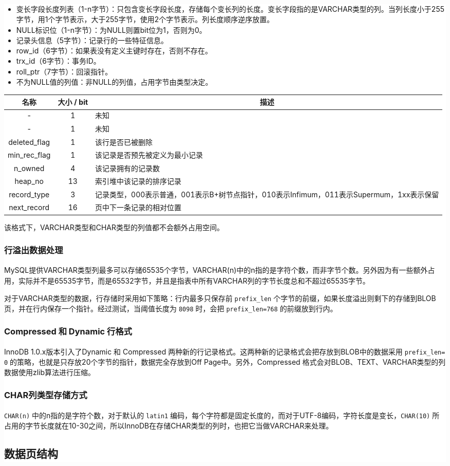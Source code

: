 * 变长字段长度列表（1-n字节）：只包含变长字段长度，存储每个变长列的长度。变长字段指的是VARCHAR类型的列。当列长度小于255字节，用1个字节表示，大于255字节，使用2个字节表示。列长度顺序逆序放置。
* NULL标识位（1-n字节）：为NULL则置bit位为1，否则为0。
* 记录头信息（5字节）：记录行的一些特征信息。
* row_id（6字节）：如果表没有定义主键时存在，否则不存在。
* trx_id（6字节）：事务ID。
* roll_ptr（7字节）：回滚指针。
* 不为NULL值的列值：非NULL的列值，占用字节由类型决定。

| 名称 | 大小 / bit | 描述 |
| :---: | :---: | --- |
| - | 1 | 未知 |
| - | 1 | 未知 |
| deleted_flag | 1 | 该行是否已被删除 |
| min_rec_flag | 1 | 该记录是否预先被定义为最小记录 |
| n_owned | 4 | 该记录拥有的记录数 |
| heap_no | 13 | 索引堆中该记录的排序记录 |
| record_type| 3 | 记录类型，000表示普通，001表示B+树节点指针，010表示Infimum，011表示Supermum，1xx表示保留 |
| next_record | 16 | 页中下一条记录的相对位置 |

该格式下，VARCHAR类型和CHAR类型的列值都不会额外占用空间。


### 行溢出数据处理

MySQL提供VARCHAR类型列最多可以存储65535个字节，VARCHAR(n)中的n指的是字符个数，而非字节个数。另外因为有一些额外占用，实际并不是65535字节，而是65532字节，并且是指表中所有VARCHAR列的字节长度总和不超过65535字节。

对于VARCHAR类型的数据，行存储时采用如下策略：行内最多只保存前 `prefix_len` 个字节的前缀，如果长度溢出则剩下的存储到BLOB页，并在行内保存一个指针。经过测试，当阈值长度为 `8098` 时，会把 `prefix_len=768` 的前缀放到行内。

### Compressed 和 Dynamic 行格式

InnoDB 1.0.x版本引入了Dynamic 和 Compressed 两种新的行记录格式。这两种新的记录格式会把存放到BLOB中的数据采用 `prefix_len=0` 的策略，也就是只存放20个字节的指针，数据完全存放到Off Page中。另外，Compressed 格式会对BLOB、TEXT、VARCHAR类型的列数据使用zlib算法进行压缩。

### CHAR列类型存储方式

`CHAR(n)` 中的n指的是字符个数，对于默认的 `latin1` 编码，每个字符都是固定长度的，而对于UTF-8编码，字符长度是变长，`CHAR(10)` 所占用的字节长度就在10-30之间，所以InnoDB在存储CHAR类型的列时，也把它当做VARCHAR来处理。

## 数据页结构
